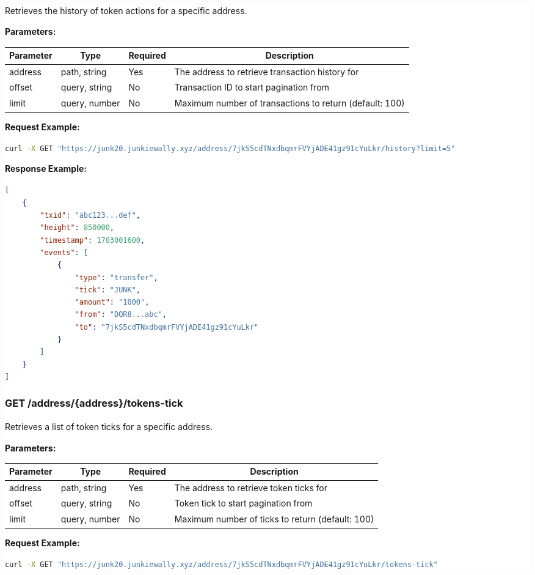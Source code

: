Retrieves the history of token actions for a specific address.

**Parameters:**

| Parameter | Type | Required | Description |
|-----------|------|----------|-------------|
| address | path, string | Yes | The address to retrieve transaction history for |
| offset | query, string | No | Transaction ID to start pagination from |
| limit | query, number | No | Maximum number of transactions to return (default: 100) |

**Request Example:**

```bash
curl -X GET "https://junk20.junkiewally.xyz/address/7jkS5cdTNxdbqmrFVYjADE41gz91cYuLkr/history?limit=5"
```

**Response Example:**

```json
[
    {
        "txid": "abc123...def",
        "height": 850000,
        "timestamp": 1703001600,
        "events": [
            {
                "type": "transfer",
                "tick": "JUNK",
                "amount": "1000",
                "from": "DQR8...abc",
                "to": "7jkS5cdTNxdbqmrFVYjADE41gz91cYuLkr"
            }
        ]
    }
]
```

### GET /address/{address}/tokens-tick

Retrieves a list of token ticks for a specific address.

**Parameters:**

| Parameter | Type | Required | Description |
|-----------|------|----------|-------------|
| address | path, string | Yes | The address to retrieve token ticks for |
| offset | query, string | No | Token tick to start pagination from |
| limit | query, number | No | Maximum number of ticks to return (default: 100) |

**Request Example:**

```bash
curl -X GET "https://junk20.junkiewally.xyz/address/7jkS5cdTNxdbqmrFVYjADE41gz91cYuLkr/tokens-tick"
```
